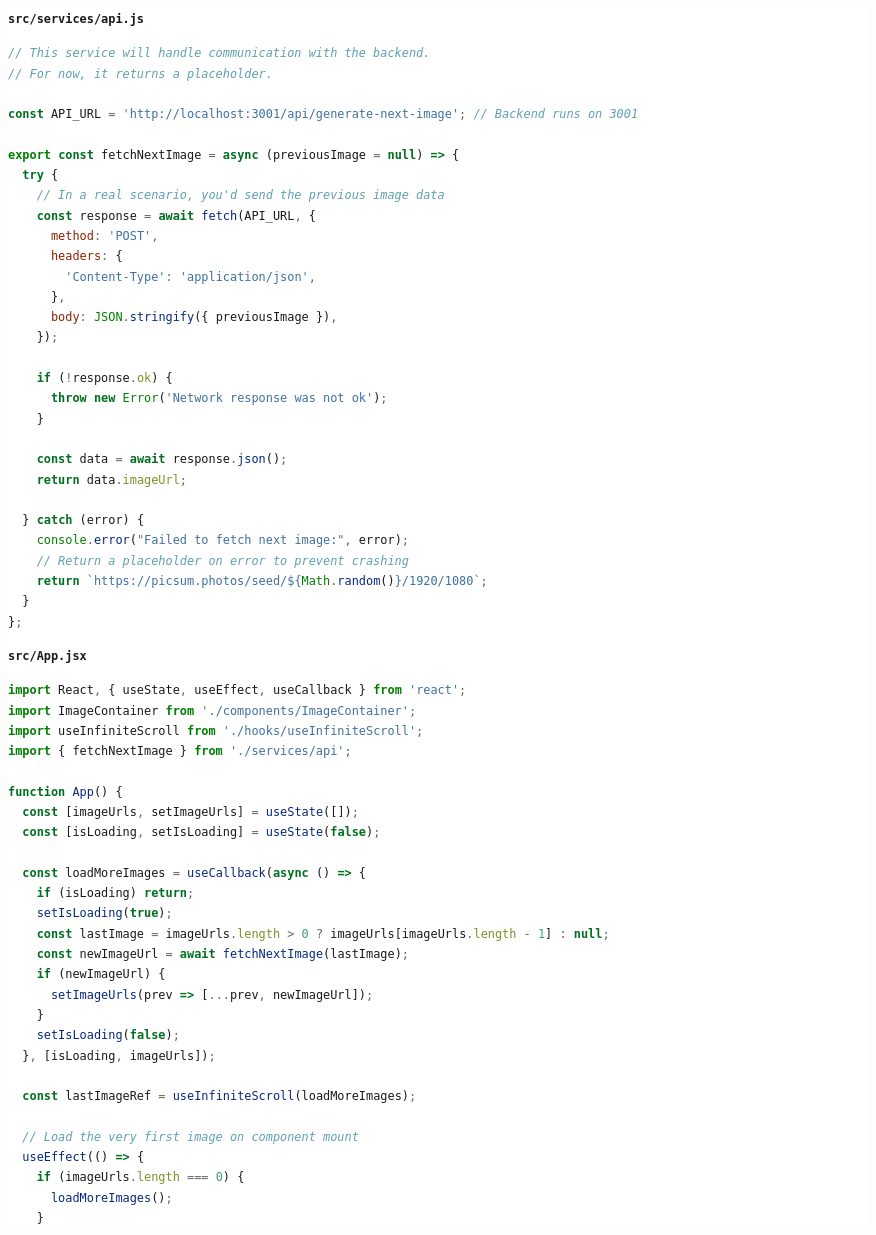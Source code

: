 ```javascript
```

**`src/services/api.js`**
```javascript
// This service will handle communication with the backend.
// For now, it returns a placeholder.

const API_URL = 'http://localhost:3001/api/generate-next-image'; // Backend runs on 3001

export const fetchNextImage = async (previousImage = null) => {
  try {
    // In a real scenario, you'd send the previous image data
    const response = await fetch(API_URL, {
      method: 'POST',
      headers: {
        'Content-Type': 'application/json',
      },
      body: JSON.stringify({ previousImage }),
    });

    if (!response.ok) {
      throw new Error('Network response was not ok');
    }
    
    const data = await response.json();
    return data.imageUrl;

  } catch (error) {
    console.error("Failed to fetch next image:", error);
    // Return a placeholder on error to prevent crashing
    return `https://picsum.photos/seed/${Math.random()}/1920/1080`;
  }
};
```

**`src/App.jsx`**
```javascript
import React, { useState, useEffect, useCallback } from 'react';
import ImageContainer from './components/ImageContainer';
import useInfiniteScroll from './hooks/useInfiniteScroll';
import { fetchNextImage } from './services/api';

function App() {
  const [imageUrls, setImageUrls] = useState([]);
  const [isLoading, setIsLoading] = useState(false);

  const loadMoreImages = useCallback(async () => {
    if (isLoading) return;
    setIsLoading(true);
    const lastImage = imageUrls.length > 0 ? imageUrls[imageUrls.length - 1] : null;
    const newImageUrl = await fetchNextImage(lastImage);
    if (newImageUrl) {
      setImageUrls(prev => [...prev, newImageUrl]);
    }
    setIsLoading(false);
  }, [isLoading, imageUrls]);

  const lastImageRef = useInfiniteScroll(loadMoreImages);

  // Load the very first image on component mount
  useEffect(() => {
    if (imageUrls.length === 0) {
      loadMoreImages();
    }
```